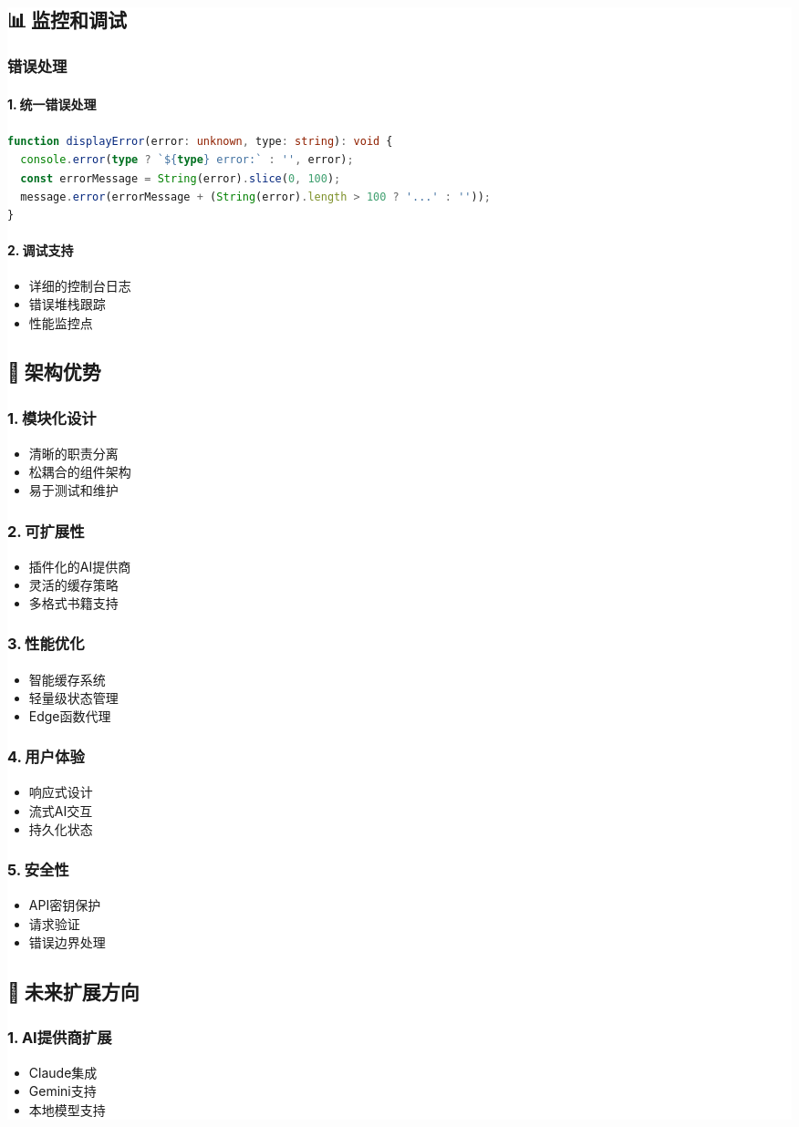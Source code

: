 ## 📊 监控和调试

### 错误处理
#### 1. 统一错误处理
```typescript
function displayError(error: unknown, type: string): void {
  console.error(type ? `${type} error:` : '', error);
  const errorMessage = String(error).slice(0, 100);
  message.error(errorMessage + (String(error).length > 100 ? '...' : ''));
}
```

#### 2. 调试支持
- 详细的控制台日志
- 错误堆栈跟踪
- 性能监控点

## 🎯 架构优势

### 1. **模块化设计**
- 清晰的职责分离
- 松耦合的组件架构
- 易于测试和维护

### 2. **可扩展性**
- 插件化的AI提供商
- 灵活的缓存策略
- 多格式书籍支持

### 3. **性能优化**
- 智能缓存系统
- 轻量级状态管理
- Edge函数代理

### 4. **用户体验**
- 响应式设计
- 流式AI交互
- 持久化状态

### 5. **安全性**
- API密钥保护
- 请求验证
- 错误边界处理

## 🔮 未来扩展方向

### 1. **AI提供商扩展**
- Claude集成
- Gemini支持
- 本地模型支持
